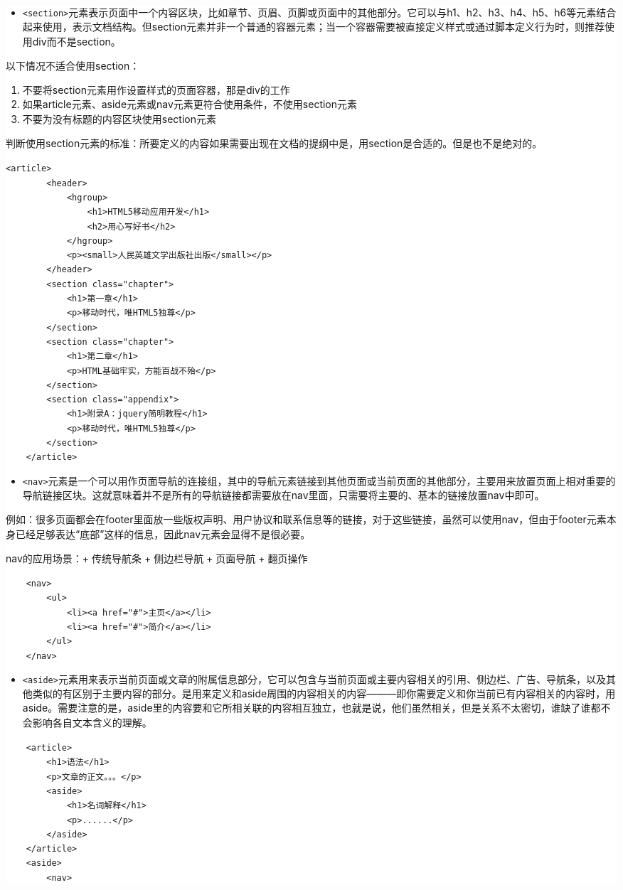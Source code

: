+ `<section>`元素表示页面中一个内容区块，比如章节、页眉、页脚或页面中的其他部分。它可以与h1、h2、h3、h4、h5、h6等元素结合起来使用，表示文档结构。但section元素并非一个普通的容器元素；当一个容器需要被直接定义样式或通过脚本定义行为时，则推荐使用div而不是section。

以下情况不适合使用section：
1. 不要将section元素用作设置样式的页面容器，那是div的工作
2. 如果article元素、aside元素或nav元素更符合使用条件，不使用section元素
3. 不要为没有标题的内容区块使用section元素

判断使用section元素的标准：所要定义的内容如果需要出现在文档的提纲中是，用section是合适的。但是也不是绝对的。

```
<article>
		<header>
			<hgroup>
				<h1>HTML5移动应用开发</h1>
				<h2>用心写好书</h2>
			</hgroup>
			<p><small>人民英雄文学出版社出版</small></p>
		</header>
		<section class="chapter">
			<h1>第一章</h1>
			<p>移动时代，唯HTML5独尊</p>
		</section>
		<section class="chapter">
			<h1>第二章</h1>
			<p>HTML基础牢实，方能百战不殆</p>
		</section>
		<section class="appendix">
			<h1>附录A：jquery简明教程</h1>
			<p>移动时代，唯HTML5独尊</p>
		</section>
	</article>
```

+ `<nav>`元素是一个可以用作页面导航的连接组，其中的导航元素链接到其他页面或当前页面的其他部分，主要用来放置页面上相对重要的导航链接区块。这就意味着并不是所有的导航链接都需要放在nav里面，只需要将主要的、基本的链接放置nav中即可。

例如：很多页面都会在footer里面放一些版权声明、用户协议和联系信息等的链接，对于这些链接，虽然可以使用nav，但由于footer元素本身已经足够表达“底部”这样的信息，因此nav元素会显得不是很必要。

nav的应用场景：+  传统导航条
               +  侧边栏导航
               +  页面导航
               +  翻页操作

```
	<nav>
		<ul>
			<li><a href="#">主页</a></li>
			<li><a href="#">简介</a></li>
		</ul>
	</nav>
```

+ `<aside>`元素用来表示当前页面或文章的附属信息部分，它可以包含与当前页面或主要内容相关的引用、侧边栏、广告、导航条，以及其他类似的有区别于主要内容的部分。是用来定义和aside周围的内容相关的内容———即你需要定义和你当前已有内容相关的内容时，用aside。需要注意的是，aside里的内容要和它所相关联的内容相互独立，也就是说，他们虽然相关，但是关系不太密切，谁缺了谁都不会影响各自文本含义的理解。
```
	<article>
		<h1>语法</h1>
		<p>文章的正文。。。</p>
		<aside>
			<h1>名词解释</h1>
			<p>......</p>
		</aside>
	</article>
	<aside>
		<nav>
```